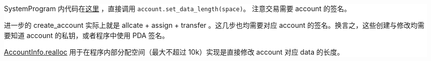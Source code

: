 SystemProgram 内代码在[这里](https://github.com/solana-labs/solana/blob/master/programs/system/src/system_processor.rs#L70) ，直接调用 `account.set_data_length(space)`。 注意交易需要 account 的签名。

进一步的 create_account 实际上就是 allcate + assign + transfer 。这几步也均需要对应 account 的签名。换言之，这些创建与修改均需要知道 account 的私钥，或者程序中使用 PDA 签名。

[AccountInfo.realloc](https://github.com/solana-labs/solana/blob/27eff8408b7223bb3c4ab70523f8a8dca3ca6645/sdk/program/src/account_info.rs#L147-L148) 用于在程序内部分配空间（最大不超过 10k）实现是直接修改 account 对应 data 的长度。

